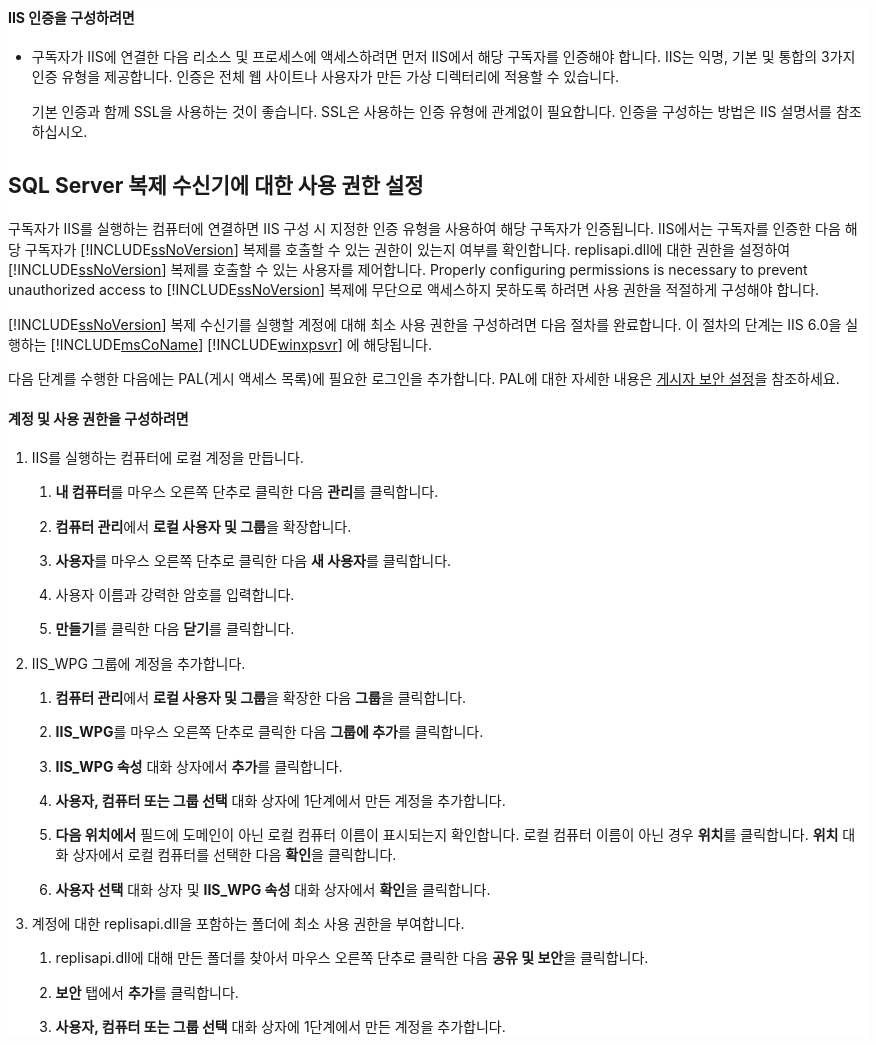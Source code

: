 #### <a name="to-configure-iis-authentication"></a>IIS 인증을 구성하려면  
  
-   구독자가 IIS에 연결한 다음 리소스 및 프로세스에 액세스하려면 먼저 IIS에서 해당 구독자를 인증해야 합니다. IIS는 익명, 기본 및 통합의 3가지 인증 유형을 제공합니다. 인증은 전체 웹 사이트나 사용자가 만든 가상 디렉터리에 적용할 수 있습니다.  
  
     기본 인증과 함께 SSL을 사용하는 것이 좋습니다. SSL은 사용하는 인증 유형에 관계없이 필요합니다. 인증을 구성하는 방법은 IIS 설명서를 참조하십시오.  
  
## <a name="setting-permissions-for-the-sql-server-replication-listener"></a>SQL Server 복제 수신기에 대한 사용 권한 설정  
 구독자가 IIS를 실행하는 컴퓨터에 연결하면 IIS 구성 시 지정한 인증 유형을 사용하여 해당 구독자가 인증됩니다. IIS에서는 구독자를 인증한 다음 해당 구독자가 [!INCLUDE[ssNoVersion](../../includes/ssnoversion-md.md)] 복제를 호출할 수 있는 권한이 있는지 여부를 확인합니다. replisapi.dll에 대한 권한을 설정하여 [!INCLUDE[ssNoVersion](../../includes/ssnoversion-md.md)] 복제를 호출할 수 있는 사용자를 제어합니다. Properly configuring permissions is necessary to prevent unauthorized access to [!INCLUDE[ssNoVersion](../../includes/ssnoversion-md.md)] 복제에 무단으로 액세스하지 못하도록 하려면 사용 권한을 적절하게 구성해야 합니다.  
  
 [!INCLUDE[ssNoVersion](../../includes/ssnoversion-md.md)] 복제 수신기를 실행할 계정에 대해 최소 사용 권한을 구성하려면 다음 절차를 완료합니다. 이 절차의 단계는 IIS 6.0을 실행하는 [!INCLUDE[msCoName](../../includes/msconame-md.md)] [!INCLUDE[winxpsvr](../../includes/winxpsvr-md.md)] 에 해당됩니다.  
  
 다음 단계를 수행한 다음에는 PAL(게시 액세스 목록)에 필요한 로그인을 추가합니다. PAL에 대한 자세한 내용은 [게시자 보안 설정](../../relational-databases/replication/security/secure-the-publisher.md)을 참조하세요.  
  
#### <a name="to-configure-the-account-and-permissions"></a>계정 및 사용 권한을 구성하려면  
  
1.  IIS를 실행하는 컴퓨터에 로컬 계정을 만듭니다.  
  
    1.  **내 컴퓨터**를 마우스 오른쪽 단추로 클릭한 다음 **관리**를 클릭합니다.  
  
    2.  **컴퓨터 관리**에서 **로컬 사용자 및 그룹**을 확장합니다.  
  
    3.  **사용자**를 마우스 오른쪽 단추로 클릭한 다음 **새 사용자**를 클릭합니다.  
  
    4.  사용자 이름과 강력한 암호를 입력합니다.  
  
    5.  **만들기**를 클릭한 다음 **닫기**를 클릭합니다.  
  
2.  IIS_WPG 그룹에 계정을 추가합니다.  
  
    1.  **컴퓨터 관리**에서 **로컬 사용자 및 그룹**을 확장한 다음 **그룹**을 클릭합니다.  
  
    2.  **IIS_WPG**를 마우스 오른쪽 단추로 클릭한 다음 **그룹에 추가**를 클릭합니다.  
  
    3.  **IIS_WPG 속성** 대화 상자에서 **추가**를 클릭합니다.  
  
    4.  **사용자, 컴퓨터 또는 그룹 선택** 대화 상자에 1단계에서 만든 계정을 추가합니다.  
  
    5.  **다음 위치에서** 필드에 도메인이 아닌 로컬 컴퓨터 이름이 표시되는지 확인합니다. 로컬 컴퓨터 이름이 아닌 경우 **위치**를 클릭합니다. **위치** 대화 상자에서 로컬 컴퓨터를 선택한 다음 **확인**을 클릭합니다.  
  
    6.  **사용자 선택** 대화 상자 및 **IIS_WPG 속성** 대화 상자에서 **확인**을 클릭합니다.  
  
3.  계정에 대한 replisapi.dll을 포함하는 폴더에 최소 사용 권한을 부여합니다.  
  
    1.  replisapi.dll에 대해 만든 폴더를 찾아서 마우스 오른쪽 단추로 클릭한 다음 **공유 및 보안**을 클릭합니다.  
  
    2.  **보안** 탭에서 **추가**를 클릭합니다.  
  
    3.  **사용자, 컴퓨터 또는 그룹 선택** 대화 상자에 1단계에서 만든 계정을 추가합니다.  
  